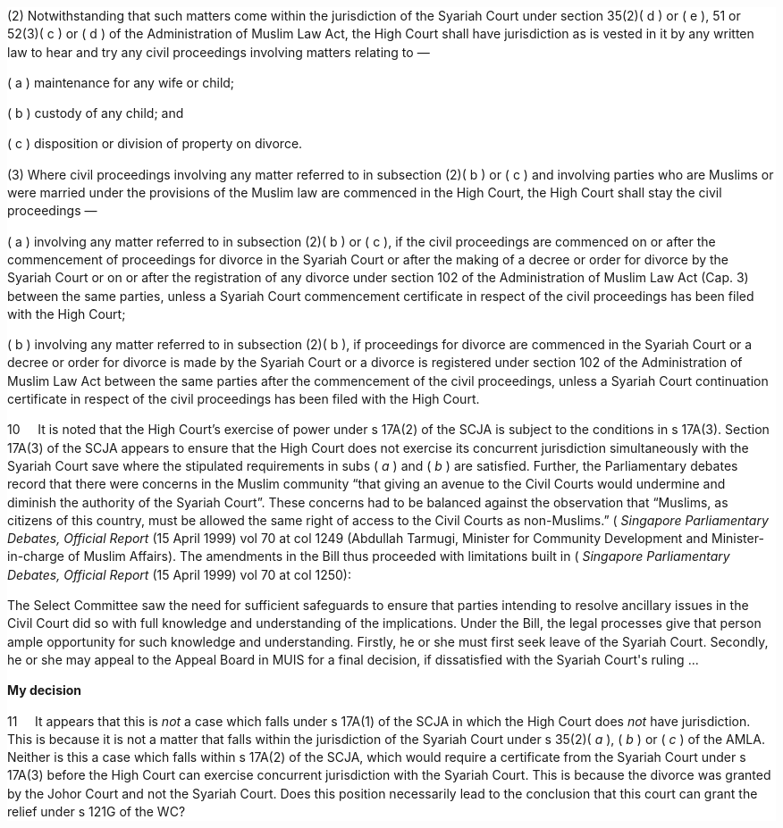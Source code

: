  (2) Notwithstanding that such matters come within the jurisdiction of the Syariah Court under section 35(2)( d ) or ( e ), 51 or 52(3)( c ) or ( d ) of the Administration of Muslim Law Act, the High Court shall have jurisdiction as is vested in it by any written law to hear and try any civil proceedings involving matters relating to — 

 ( a ) maintenance for any wife or child; 

 ( b ) custody of any child; and 

 ( c ) disposition or division of property on divorce. 

 (3) Where civil proceedings involving any matter referred to in subsection (2)( b ) or ( c ) and involving parties who are Muslims or were married under the provisions of the Muslim law are commenced in the High Court, the High Court shall stay the civil proceedings — 

 ( a ) involving any matter referred to in subsection (2)( b ) or ( c ), if the civil proceedings are commenced on or after the commencement of proceedings for divorce in the Syariah Court or after the making of a decree or order for divorce by the Syariah Court or on or after the registration of any divorce under section 102 of the Administration of Muslim Law Act (Cap. 3) between the same parties, unless a Syariah Court commencement certificate in respect of the civil proceedings has been filed with the High Court; 

 ( b ) involving any matter referred to in subsection (2)( b ), if proceedings for divorce are commenced in the Syariah Court or a decree or order for divorce is made by the Syariah Court or a divorce is registered under section 102 of the Administration of Muslim Law Act between the same parties after the commencement of the civil proceedings, unless a Syariah Court continuation certificate in respect of the civil proceedings has been filed with the High Court. 

10     It is noted that the High Court’s exercise of power under s 17A(2) of the SCJA is subject to the conditions in s 17A(3). Section 17A(3) of the SCJA appears to ensure that the High Court does not exercise its concurrent jurisdiction simultaneously with the Syariah Court save where the stipulated requirements in subs ( _a_ ) and ( _b_ ) are satisfied. Further, the Parliamentary debates record that there were concerns in the Muslim community “that giving an avenue to the Civil Courts would undermine and diminish the authority of the Syariah Court”. These concerns had to be balanced against the observation that “Muslims, as citizens of this country, must be allowed the same right of access to the Civil Courts as non-Muslims.” ( _Singapore Parliamentary Debates, Official Report_ (15 April 1999) vol 70 at col 1249 (Abdullah Tarmugi, Minister for Community Development and Minister-in-charge of Muslim Affairs). The amendments in the Bill thus proceeded with limitations built in ( _Singapore Parliamentary Debates, Official Report_ (15 April 1999) vol 70 at col 1250): 


 The Select Committee saw the need for sufficient safeguards to ensure that parties intending to resolve ancillary issues in the Civil Court did so with full knowledge and understanding of the implications. Under the Bill, the legal processes give that person ample opportunity for such knowledge and understanding. Firstly, he or she must first seek leave of the Syariah Court. Secondly, he or she may appeal to the Appeal Board in MUIS for a final decision, if dissatisfied with the Syariah Court's ruling ... 

**My decision** 

11     It appears that this is _not_ a case which falls under s 17A(1) of the SCJA in which the High Court does _not_ have jurisdiction. This is because it is not a matter that falls within the jurisdiction of the Syariah Court under s 35(2)( _a_ ), ( _b_ ) or ( _c_ ) of the AMLA. Neither is this a case which falls within s 17A(2) of the SCJA, which would require a certificate from the Syariah Court under s 17A(3) before the High Court can exercise concurrent jurisdiction with the Syariah Court. This is because the divorce was granted by the Johor Court and not the Syariah Court. Does this position necessarily lead to the conclusion that this court can grant the relief under s 121G of the WC? 
